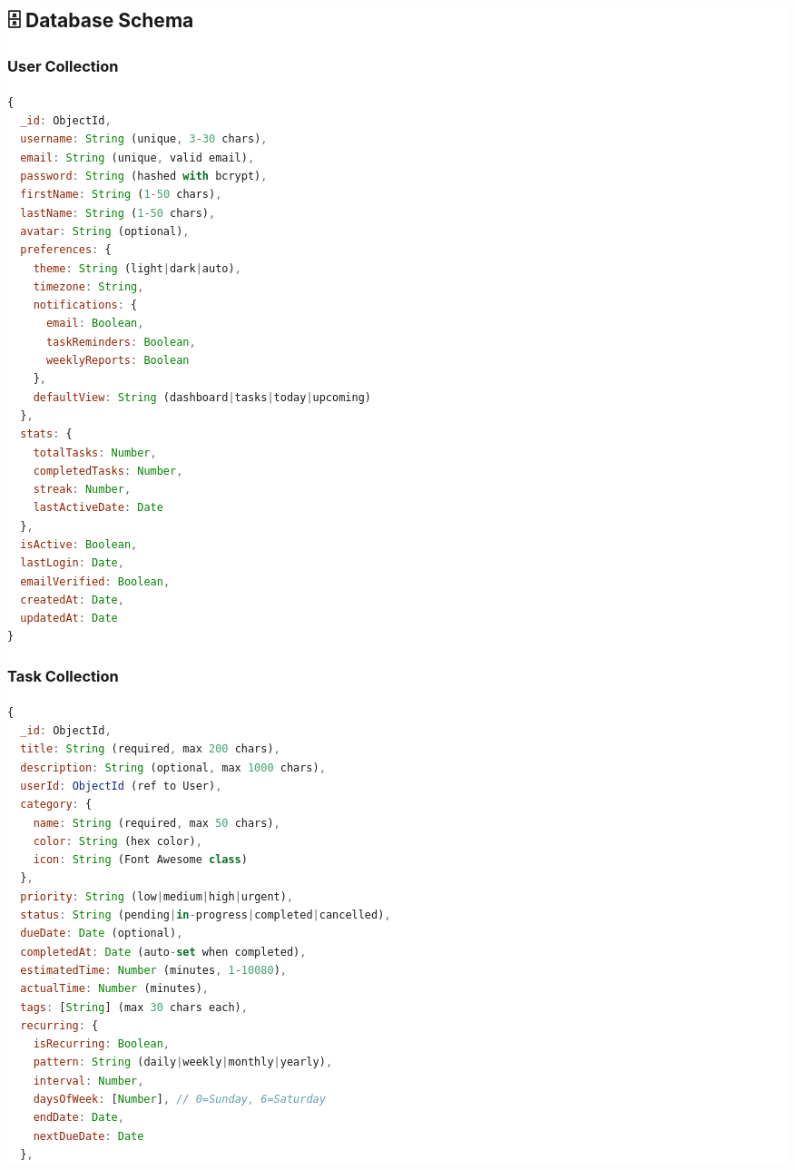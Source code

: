 ## 🗄️ Database Schema

### User Collection
```javascript
{
  _id: ObjectId,
  username: String (unique, 3-30 chars),
  email: String (unique, valid email),
  password: String (hashed with bcrypt),
  firstName: String (1-50 chars),
  lastName: String (1-50 chars),
  avatar: String (optional),
  preferences: {
    theme: String (light|dark|auto),
    timezone: String,
    notifications: {
      email: Boolean,
      taskReminders: Boolean,
      weeklyReports: Boolean
    },
    defaultView: String (dashboard|tasks|today|upcoming)
  },
  stats: {
    totalTasks: Number,
    completedTasks: Number,
    streak: Number,
    lastActiveDate: Date
  },
  isActive: Boolean,
  lastLogin: Date,
  emailVerified: Boolean,
  createdAt: Date,
  updatedAt: Date
}
```

### Task Collection
```javascript
{
  _id: ObjectId,
  title: String (required, max 200 chars),
  description: String (optional, max 1000 chars),
  userId: ObjectId (ref to User),
  category: {
    name: String (required, max 50 chars),
    color: String (hex color),
    icon: String (Font Awesome class)
  },
  priority: String (low|medium|high|urgent),
  status: String (pending|in-progress|completed|cancelled),
  dueDate: Date (optional),
  completedAt: Date (auto-set when completed),
  estimatedTime: Number (minutes, 1-10080),
  actualTime: Number (minutes),
  tags: [String] (max 30 chars each),
  recurring: {
    isRecurring: Boolean,
    pattern: String (daily|weekly|monthly|yearly),
    interval: Number,
    daysOfWeek: [Number], // 0=Sunday, 6=Saturday
    endDate: Date,
    nextDueDate: Date
  },
```